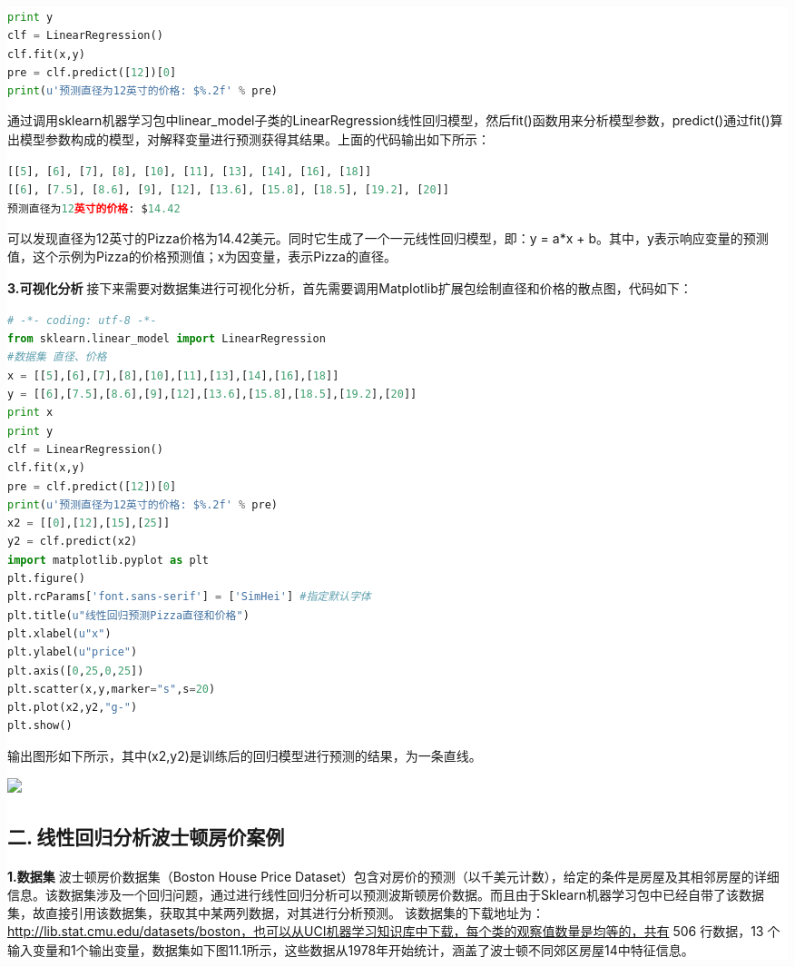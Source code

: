```python
print y
clf = LinearRegression()
clf.fit(x,y)
pre = clf.predict([12])[0]
print(u'预测直径为12英寸的价格: $%.2f' % pre)
```
通过调用sklearn机器学习包中linear_model子类的LinearRegression线性回归模型，然后fit()函数用来分析模型参数，predict()通过fit()算出模型参数构成的模型，对解释变量进行预测获得其结果。上面的代码输出如下所示：
```python
[[5], [6], [7], [8], [10], [11], [13], [14], [16], [18]]
[[6], [7.5], [8.6], [9], [12], [13.6], [15.8], [18.5], [19.2], [20]]
预测直径为12英寸的价格: $14.42
```
可以发现直径为12英寸的Pizza价格为14.42美元。同时它生成了一个一元线性回归模型，即：y = a*x + b。其中，y表示响应变量的预测值，这个示例为Pizza的价格预测值；x为因变量，表示Pizza的直径。

**3.可视化分析**
接下来需要对数据集进行可视化分析，首先需要调用Matplotlib扩展包绘制直径和价格的散点图，代码如下：
```python
# -*- coding: utf-8 -*-
from sklearn.linear_model import LinearRegression
#数据集 直径、价格
x = [[5],[6],[7],[8],[10],[11],[13],[14],[16],[18]]
y = [[6],[7.5],[8.6],[9],[12],[13.6],[15.8],[18.5],[19.2],[20]]
print x
print y
clf = LinearRegression()
clf.fit(x,y)
pre = clf.predict([12])[0]
print(u'预测直径为12英寸的价格: $%.2f' % pre)
x2 = [[0],[12],[15],[25]]
y2 = clf.predict(x2)
import matplotlib.pyplot as plt
plt.figure()
plt.rcParams['font.sans-serif'] = ['SimHei'] #指定默认字体
plt.title(u"线性回归预测Pizza直径和价格")
plt.xlabel(u"x")
plt.ylabel(u"price")
plt.axis([0,25,0,25])
plt.scatter(x,y,marker="s",s=20)
plt.plot(x2,y2,"g-")
plt.show()
```
输出图形如下所示，其中(x2,y2)是训练后的回归模型进行预测的结果，为一条直线。

![](https://img-blog.csdn.net/20171126112924634)


## 二. 线性回归分析波士顿房价案例

**1.数据集**
波士顿房价数据集（Boston House Price Dataset）包含对房价的预测（以千美元计数），给定的条件是房屋及其相邻房屋的详细信息。该数据集涉及一个回归问题，通过进行线性回归分析可以预测波斯顿房价数据。而且由于Sklearn机器学习包中已经自带了该数据集，故直接引用该数据集，获取其中某两列数据，对其进行分析预测。
该数据集的下载地址为：http://lib.stat.cmu.edu/datasets/boston，也可以从UCI机器学习知识库中下载，每个类的观察值数量是均等的，共有 506 行数据，13 个输入变量和1个输出变量，数据集如下图11.1所示，这些数据从1978年开始统计，涵盖了波士顿不同郊区房屋14中特征信息。
